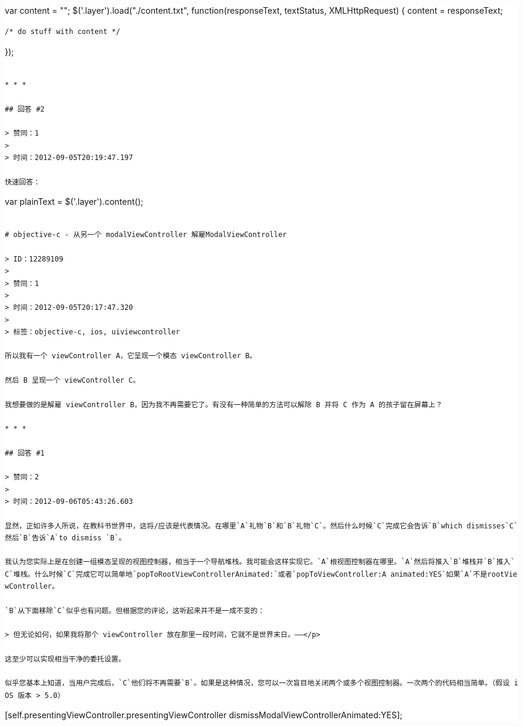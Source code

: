 var content = "";
$('.layer').load("./content.txt", function(responseText, textStatus, XMLHttpRequest) {
    content = responseText;

    /* do stuff with content */
}); 
```

* * *

## 回答 #2

> 赞同：1
> 
> 时间：2012-09-05T20:19:47.197

快速回答：

```
var plainText = $('.layer').content(); 
```

# objective-c - 从另一个 modalViewController 解雇ModalViewController

> ID：12289109
> 
> 赞同：1
> 
> 时间：2012-09-05T20:17:47.320
> 
> 标签：objective-c, ios, uiviewcontroller

所以我有一个 viewController A，它呈现一个模态 viewController B。

然后 B 呈现一个 viewController C。

我想要做的是解雇 viewController B，因为我不再需要它了。有没有一种简单的方法可以解除 B 并将 C 作为 A 的孩子留在屏幕上？

* * *

## 回答 #1

> 赞同：2
> 
> 时间：2012-09-06T05:43:26.603

显然，正如许多人所说，在教科书世界中，这将/应该是代表情况。在哪里`A`礼物`B`和`B`礼物`C`。然后什么时候`C`完成它会告诉`B`which dismisses`C`然后`B`告诉`A`to dismiss `B`。

我认为您实际上是在创建一组模态呈现的视图控制器，相当于一个导航堆栈。我可能会这样实现它。`A`根视图控制器在哪里。`A`然后将推入`B`堆栈并`B`推入`C`堆栈。什么时候`C`完成它可以简单地`popToRootViewControllerAnimated:`或者`popToViewController:A animated:YES`如果`A`不是rootViewController。

`B`从下面移除`C`似乎也有问题。但根据您的评论，这听起来并不是一成不变的：

> 但无论如何，如果我将那个 viewController 放在那里一段时间，它就不是世界末日。——</p>

这至少可以实现相当干净的委托设置。

似乎您基本上知道，当用户完成后，`C`他们将不再需要`B`。如果是这种情况，您可以一次盲目地关闭两个或多个视图控制器。一次两个的代码相当简单。（假设 iOS 版本 > 5.0）

```
[self.presentingViewController.presentingViewController dismissModalViewControllerAnimated:YES]; 
```

```